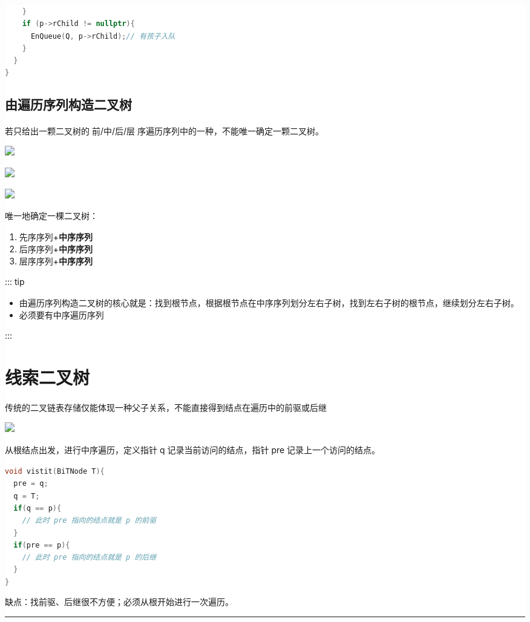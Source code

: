 ```cpp
    }
    if (p->rChild != nullptr){
      EnQueue(Q, p->rChild);// 有孩子入队
    }
  }
}
```

## 由遍历序列构造二叉树

若只给出一颗二叉树的 前/中/后/层  序遍历序列中的一种，不能唯一确定一颗二叉树。

![](20.png)

![](21.png)

![](22.png)

唯一地确定一棵二叉树：

1. 先序序列+**中序序列**
2. 后序序列+**中序序列**
3. 层序序列+**中序序列**

::: tip

- 由遍历序列构造二叉树的核心就是：找到根节点，根据根节点在中序序列划分左右子树，找到左右子树的根节点，继续划分左右子树。
- 必须要有中序遍历序列

:::

# 线索二叉树

传统的二叉链表存储仅能体现一种父子关系，不能直接得到结点在遍历中的前驱或后继

![](23.png)

从根结点出发，进行中序遍历，定义指针 q 记录当前访问的结点，指针 pre 记录上一个访问的结点。

```cpp
void vistit(BiTNode T){
  pre = q;
  q = T;
  if(q == p){
    // 此时 pre 指向的结点就是 p 的前驱
  }
  if(pre == p){
    // 此时 pre 指向的结点就是 p 的后继
  }
}
```

缺点：找前驱、后继很不方便；必须从根开始进行一次遍历。

---